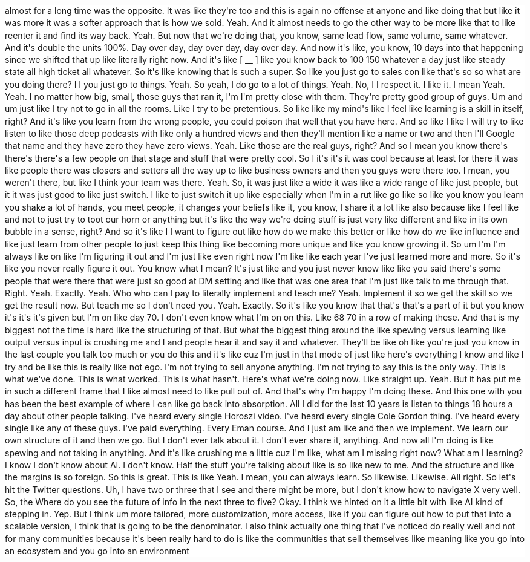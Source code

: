 almost for a long time was the opposite. It was like they're too and this is again no offense at anyone and like doing that but like it was more it was a softer approach that is how we sold. Yeah. And it almost needs to go the other way to be more like that to like reenter it and find its way back. Yeah. But now that we're doing that, you know, same lead flow, same volume, same whatever. And it's double the units 100%. Day over day, day over day, day over day. And now it's like, you know, 10 days into that happening since we shifted that up like literally right now. And it's like [ __ ] like you know back to 100 150 whatever a day just like steady state all high ticket all whatever. So it's like knowing that is such a super. So like you just go to sales con like that's so so what are you doing there? I I you just go to things. Yeah. So yeah, I do go to a lot of things. Yeah. No, I I respect it. I like it. I mean Yeah. Yeah. I no matter how big, small, those guys that ran it, I'm I'm pretty close with them. They're pretty good group of guys. Um and um just like I try not to go in all the rooms. Like I try to be pretentious. So like like my mind's like I feel like learning is a skill in itself, right? And it's like you learn from the wrong people, you could poison that well that you have here. And so like I like I will try to like listen to like those deep podcasts with like only a hundred views and then they'll mention like a name or two and then I'll Google that name and they have zero they have zero views. Yeah. Like those are the real guys, right? And so I mean you know there's there's there's a few people on that stage and stuff that were pretty cool. So I it's it's it was cool because at least for there it was like people there was closers and setters all the way up to like business owners and then you guys were there too. I mean, you weren't there, but like I think your team was there. Yeah. So, it was just like a wide it was like a wide range of like just people, but it it was just good to like just switch. I like to just switch it up like especially when I'm in a rut like go like so like you know you learn you shake a lot of hands, you meet people, it changes your beliefs like it, you know, I share it a lot like also because like I feel like and not to just try to toot our horn or anything but it's like the way we're doing stuff is just very like different and like in its own bubble in a sense, right? And so it's like I I want to figure out like how do we make this better or like how do we like influence and like just learn from other people to just keep this thing like becoming more unique and like you know growing it. So um I'm I'm always like on like I'm figuring it out and I'm just like even right now I'm like like each year I've just learned more and more. So it's like you never really figure it out. You know what I mean? It's just like and you just never know like like you said there's some people that were there that were just so good at DM setting and like that was one area that I'm just like talk to me through that. Right. Yeah. Exactly. Yeah. Who who can I pay to literally implement and teach me? Yeah. Implement it so we get the skill so we get the result now. But teach me so I don't need you. Yeah. Exactly. So it's like you know that that's that's a part of it but you know it's it's it's given but I'm on like day 70. I don't even know what I'm on on this. Like 68 70 in a row of making these. And that is my biggest not the time is hard like the structuring of that. But what the biggest thing around the like spewing versus learning like output versus input is crushing me and I and people hear it and say it and whatever. They'll be like oh like you're just you know in the last couple you talk too much or you do this and it's like cuz I'm just in that mode of just like here's everything I know and like I try and be like this is really like not ego. I'm not trying to sell anyone anything. I'm not trying to say this is the only way. This is what we've done. This is what worked. This is what hasn't. Here's what we're doing now. Like straight up. Yeah. But it has put me in such a different frame that I like almost need to like pull out of. And that's why I'm happy I'm doing these. And this one with you has been the best example of where I can like go back into absorption. All I did for the last 10 years is listen to things 18 hours a day about other people talking. I've heard every single Horoszi video. I've heard every single Cole Gordon thing. I've heard every single like any of these guys. I've paid everything. Every Eman course. And I just am like and then we implement. We learn our own structure of it and then we go. But I don't ever talk about it. I don't ever share it, anything. And now all I'm doing is like spewing and not taking in anything. And it's like crushing me a little cuz I'm like, what am I missing right now? What am I learning? I know I don't know about AI. I don't know. Half the stuff you're talking about like is so like new to me. And the structure and like the margins is so foreign. So this is great. This is like Yeah. I mean, you can always learn. So likewise. Likewise. All right. So let's hit the Twitter questions. Uh, I have two or three that I see and there might be more, but I don't know how to navigate X very well. So, the Where do you see the future of info in the next three to five? Okay. I think we hinted on it a little bit with like AI kind of stepping in. Yep. But I think um more tailored, more customization, more access, like if you can figure out how to put that into a scalable version, I think that is going to be the denominator. I also think actually one thing that I've noticed do really well and not for many communities because it's been really hard to do is like the communities that sell themselves like meaning like you go into an ecosystem and you go into an environment